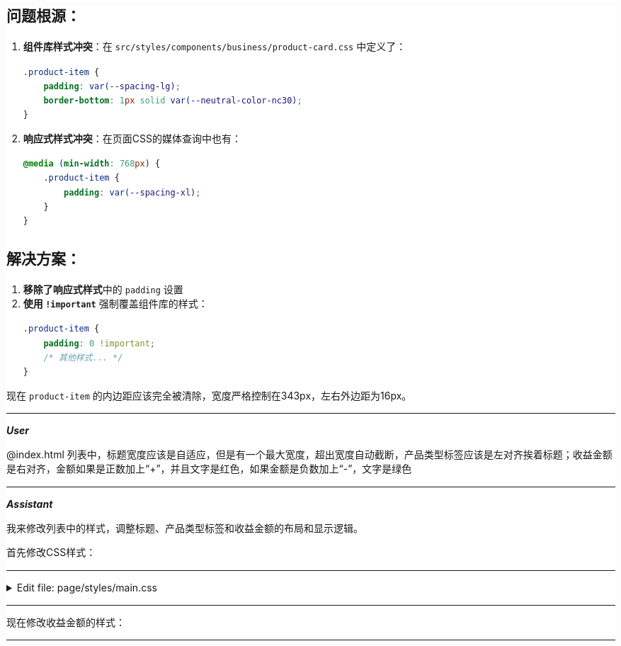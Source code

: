 ## 问题根源：

1. **组件库样式冲突**：在 `src/styles/components/business/product-card.css` 中定义了：
   ```css
   .product-item {
       padding: var(--spacing-lg);
       border-bottom: 1px solid var(--neutral-color-nc30);
   }
   ```

2. **响应式样式冲突**：在页面CSS的媒体查询中也有：
   ```css
   @media (min-width: 768px) {
       .product-item {
           padding: var(--spacing-xl);
       }
   }
   ```

## 解决方案：

1. **移除了响应式样式**中的 `padding` 设置
2. **使用 `!important`** 强制覆盖组件库的样式：
   ```css
   .product-item {
       padding: 0 !important;
       /* 其他样式... */
   }
   ```

现在 `product-item` 的内边距应该完全被清除，宽度严格控制在343px，左右外边距为16px。

---

_**User**_

@index.html 列表中，标题宽度应该是自适应，但是有一个最大宽度，超出宽度自动截断，产品类型标签应该是左对齐挨着标题；收益金额是右对齐，金额如果是正数加上“+”，并且文字是红色，如果金额是负数加上“-”，文字是绿色

---

_**Assistant**_

我来修改列表中的样式，调整标题、产品类型标签和收益金额的布局和显示逻辑。

首先修改CSS样式：

---

<details><summary>Edit file: page/styles/main.css</summary></details>

---

现在修改收益金额的样式：

---
